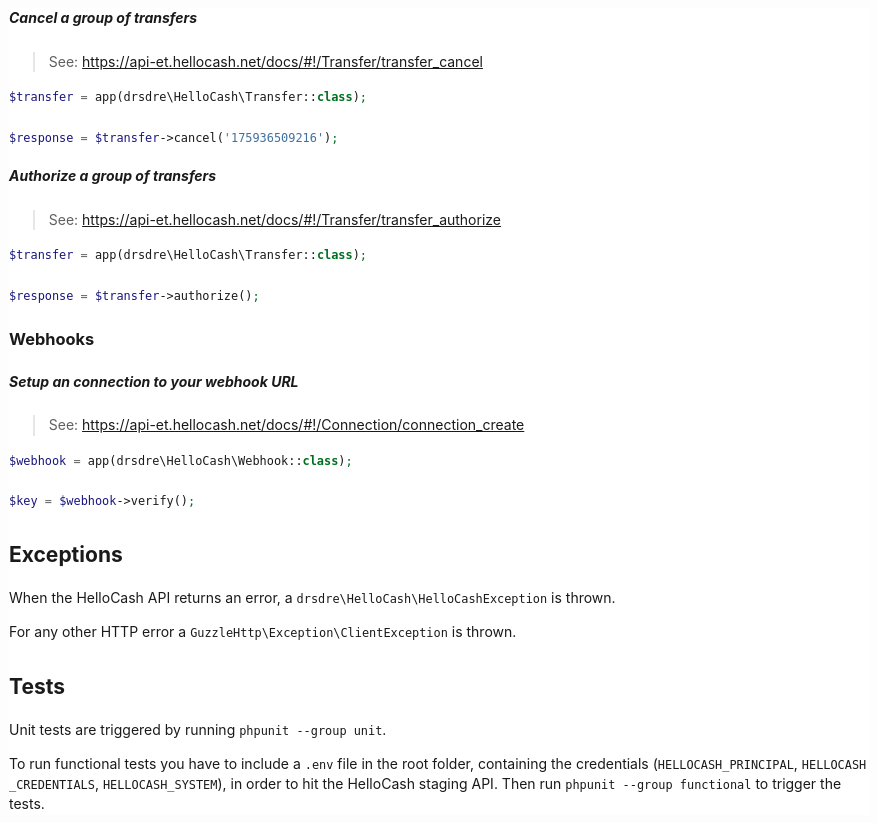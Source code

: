 ##### Cancel a group of transfers

> See: https://api-et.hellocash.net/docs/#!/Transfer/transfer_cancel

```php
$transfer = app(drsdre\HelloCash\Transfer::class);

$response = $transfer->cancel('175936509216');
```

##### Authorize a group of transfers

> See: https://api-et.hellocash.net/docs/#!/Transfer/transfer_authorize

```php
$transfer = app(drsdre\HelloCash\Transfer::class);

$response = $transfer->authorize();
```

### Webhooks

##### Setup an connection to your webhook URL

> See: https://api-et.hellocash.net/docs/#!/Connection/connection_create

```php
$webhook = app(drsdre\HelloCash\Webhook::class);

$key = $webhook->verify();
```

## Exceptions

When the HelloCash API returns an error, a `drsdre\HelloCash\HelloCashException` is thrown.

For any other HTTP error a `GuzzleHttp\Exception\ClientException` is thrown.

## Tests

Unit tests are triggered by running `phpunit --group unit`.

To run functional tests you have to include a `.env` file in the root folder, containing the credentials (`HELLOCASH_PRINCIPAL`, `HELLOCASH_CREDENTIALS`, `HELLOCASH_SYSTEM`), in order to hit the HelloCash staging API. Then run `phpunit --group functional` to trigger the tests.

